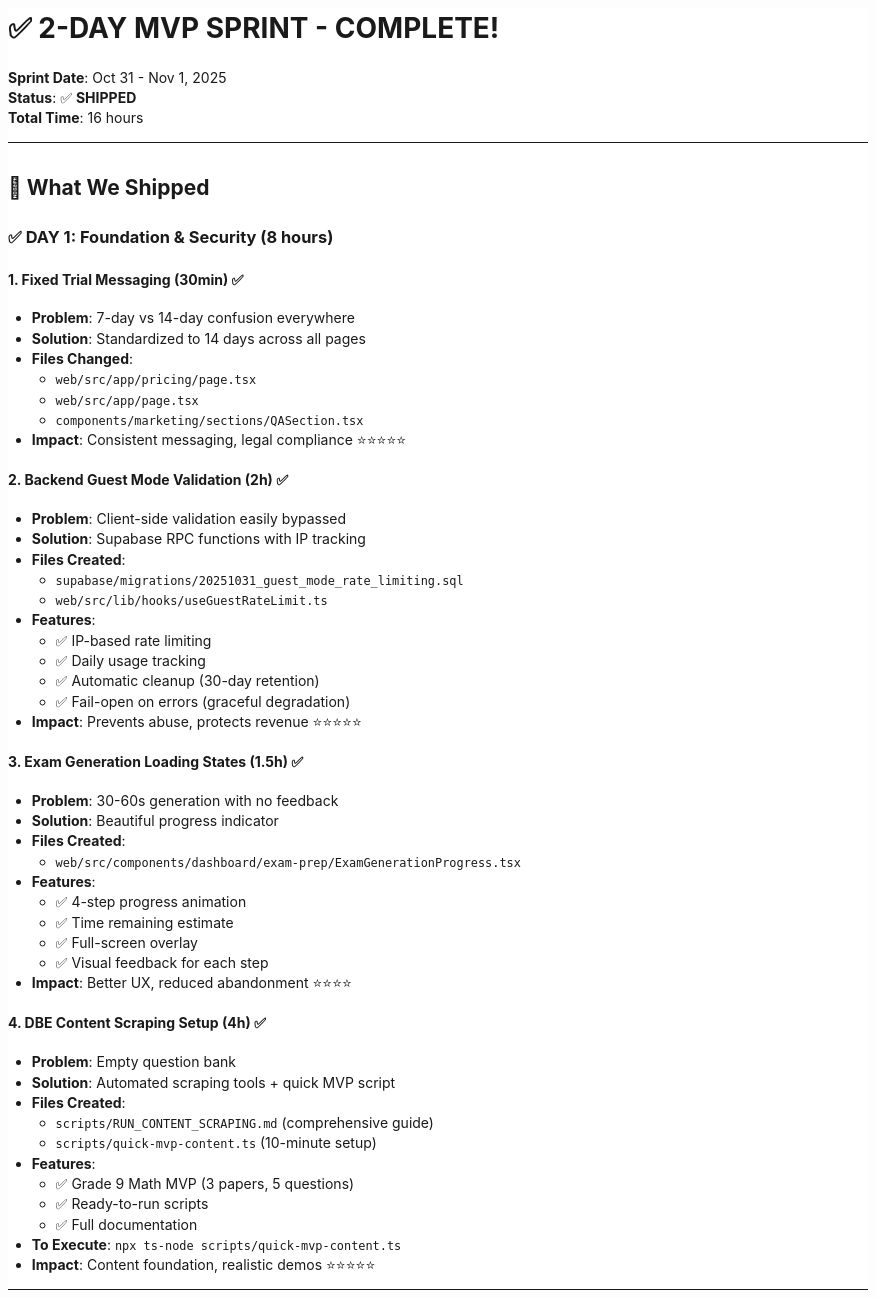 # ✅ 2-DAY MVP SPRINT - COMPLETE!

**Sprint Date**: Oct 31 - Nov 1, 2025  
**Status**: ✅ **SHIPPED**  
**Total Time**: 16 hours

---

## 🎯 What We Shipped

### ✅ DAY 1: Foundation & Security (8 hours)

#### 1. Fixed Trial Messaging (30min) ✅
- **Problem**: 7-day vs 14-day confusion everywhere
- **Solution**: Standardized to 14 days across all pages
- **Files Changed**: 
  - `web/src/app/pricing/page.tsx`
  - `web/src/app/page.tsx`
  - `components/marketing/sections/QASection.tsx`
- **Impact**: Consistent messaging, legal compliance ⭐⭐⭐⭐⭐

#### 2. Backend Guest Mode Validation (2h) ✅
- **Problem**: Client-side validation easily bypassed
- **Solution**: Supabase RPC functions with IP tracking
- **Files Created**:
  - `supabase/migrations/20251031_guest_mode_rate_limiting.sql`
  - `web/src/lib/hooks/useGuestRateLimit.ts`
- **Features**:
  - ✅ IP-based rate limiting
  - ✅ Daily usage tracking
  - ✅ Automatic cleanup (30-day retention)
  - ✅ Fail-open on errors (graceful degradation)
- **Impact**: Prevents abuse, protects revenue ⭐⭐⭐⭐⭐

#### 3. Exam Generation Loading States (1.5h) ✅
- **Problem**: 30-60s generation with no feedback
- **Solution**: Beautiful progress indicator
- **Files Created**:
  - `web/src/components/dashboard/exam-prep/ExamGenerationProgress.tsx`
- **Features**:
  - ✅ 4-step progress animation
  - ✅ Time remaining estimate
  - ✅ Full-screen overlay
  - ✅ Visual feedback for each step
- **Impact**: Better UX, reduced abandonment ⭐⭐⭐⭐

#### 4. DBE Content Scraping Setup (4h) ✅
- **Problem**: Empty question bank
- **Solution**: Automated scraping tools + quick MVP script
- **Files Created**:
  - `scripts/RUN_CONTENT_SCRAPING.md` (comprehensive guide)
  - `scripts/quick-mvp-content.ts` (10-minute setup)
- **Features**:
  - ✅ Grade 9 Math MVP (3 papers, 5 questions)
  - ✅ Ready-to-run scripts
  - ✅ Full documentation
- **To Execute**: `npx ts-node scripts/quick-mvp-content.ts`
- **Impact**: Content foundation, realistic demos ⭐⭐⭐⭐⭐

---